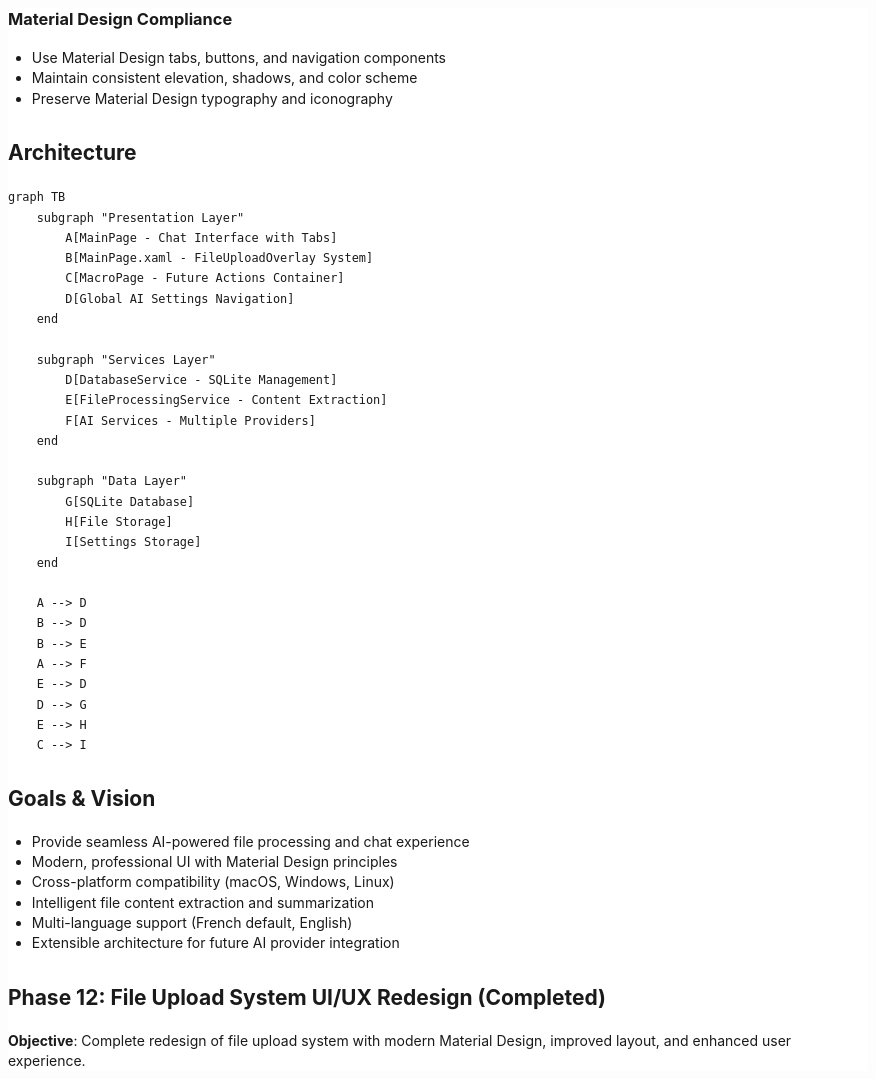 ### Material Design Compliance
- Use Material Design tabs, buttons, and navigation components
- Maintain consistent elevation, shadows, and color scheme
- Preserve Material Design typography and iconography

## Architecture

```mermaid
graph TB
    subgraph "Presentation Layer"
        A[MainPage - Chat Interface with Tabs]
        B[MainPage.xaml - FileUploadOverlay System]
        C[MacroPage - Future Actions Container]
        D[Global AI Settings Navigation]
    end
    
    subgraph "Services Layer"
        D[DatabaseService - SQLite Management]
        E[FileProcessingService - Content Extraction]
        F[AI Services - Multiple Providers]
    end
    
    subgraph "Data Layer"
        G[SQLite Database]
        H[File Storage]
        I[Settings Storage]
    end
    
    A --> D
    B --> D
    B --> E
    A --> F
    E --> D
    D --> G
    E --> H
    C --> I
```

## Goals & Vision
- Provide seamless AI-powered file processing and chat experience
- Modern, professional UI with Material Design principles
- Cross-platform compatibility (macOS, Windows, Linux)
- Intelligent file content extraction and summarization
- Multi-language support (French default, English)
- Extensible architecture for future AI provider integration

## Phase 12: File Upload System UI/UX Redesign (Completed)

**Objective**: Complete redesign of file upload system with modern Material Design, improved layout, and enhanced user experience.
